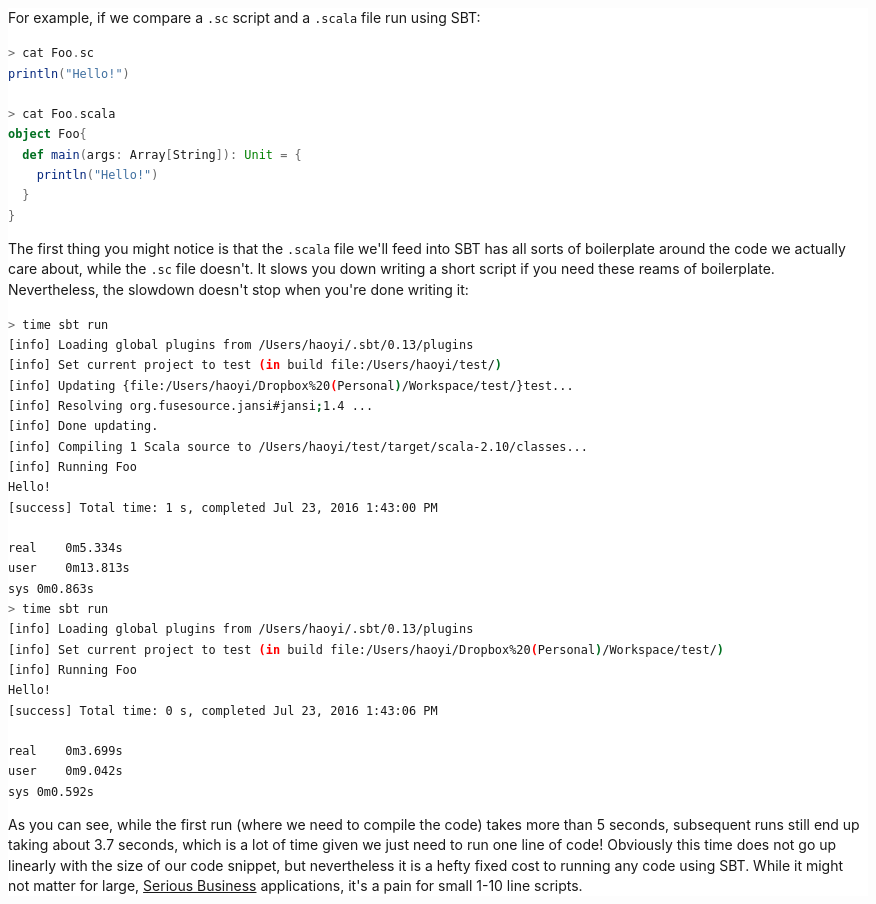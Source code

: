 For example, if we compare a `.sc` script and a `.scala` file run using SBT:

```scala
> cat Foo.sc
println("Hello!")

> cat Foo.scala
object Foo{
  def main(args: Array[String]): Unit = {
    println("Hello!")
  }
}
```

The first thing you might notice is that the `.scala` file we'll feed into
SBT has all sorts of boilerplate around the code we actually care about, while
the `.sc` file doesn't. It slows you down writing a short script if you need
these reams of boilerplate. Nevertheless, the slowdown doesn't stop when you're
done writing it:

```bash
> time sbt run
[info] Loading global plugins from /Users/haoyi/.sbt/0.13/plugins
[info] Set current project to test (in build file:/Users/haoyi/test/)
[info] Updating {file:/Users/haoyi/Dropbox%20(Personal)/Workspace/test/}test...
[info] Resolving org.fusesource.jansi#jansi;1.4 ...
[info] Done updating.
[info] Compiling 1 Scala source to /Users/haoyi/test/target/scala-2.10/classes...
[info] Running Foo
Hello!
[success] Total time: 1 s, completed Jul 23, 2016 1:43:00 PM

real	0m5.334s
user	0m13.813s
sys	0m0.863s
> time sbt run
[info] Loading global plugins from /Users/haoyi/.sbt/0.13/plugins
[info] Set current project to test (in build file:/Users/haoyi/Dropbox%20(Personal)/Workspace/test/)
[info] Running Foo
Hello!
[success] Total time: 0 s, completed Jul 23, 2016 1:43:06 PM

real	0m3.699s
user	0m9.042s
sys	0m0.592s
```

As you can see, while the first run (where we need to compile the code) takes
more than 5 seconds, subsequent runs still end up taking about 3.7 seconds,
which is a lot of time given we just need to run one line of code! Obviously
this time does not go up linearly with the size of our code snippet, but
nevertheless it is a hefty fixed cost to running any code using SBT. While
it might not matter for large, [Serious Business](#serious-business)
applications, it's a pain for small 1-10 line scripts.


[Ammonite-REPL]: http://www.lihaoyi.com/Ammonite/
[Scala Scripting]: http://www.lihaoyi.com/Ammonite/#ScalaScripts
[Trending Scala Repositories]: https://github.com/trending/scala?since=daily
[Disqus]: https://disqus.com/
[Scalatags]: http://www.lihaoyi.com/scalatags/
[XSS injection]: https://en.wikipedia.org/wiki/Cross-site_scripting